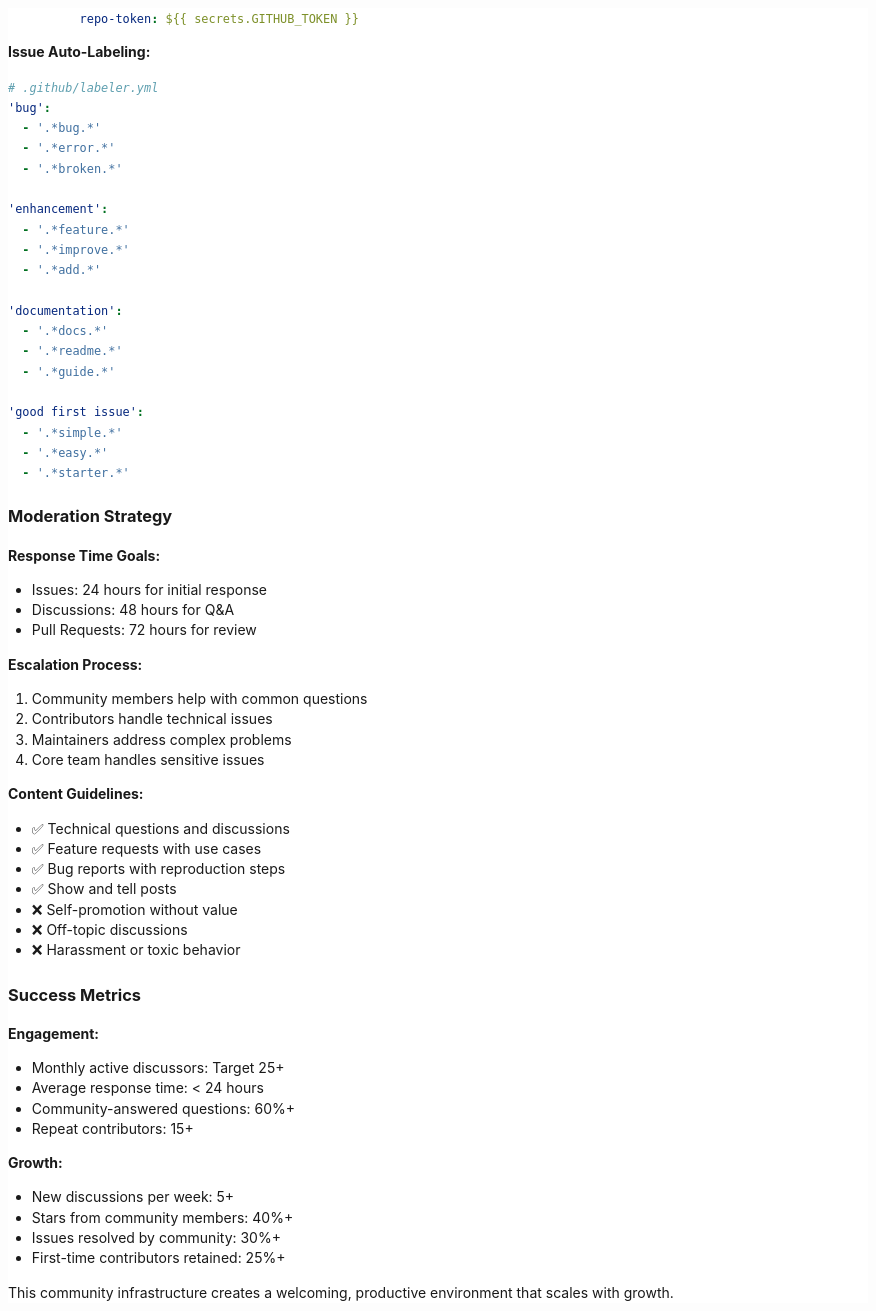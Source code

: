 ```yaml
          repo-token: ${{ secrets.GITHUB_TOKEN }}
```

**Issue Auto-Labeling:**
```yaml
# .github/labeler.yml
'bug':
  - '.*bug.*'
  - '.*error.*'
  - '.*broken.*'

'enhancement':
  - '.*feature.*'
  - '.*improve.*'
  - '.*add.*'

'documentation':
  - '.*docs.*'
  - '.*readme.*'
  - '.*guide.*'

'good first issue':
  - '.*simple.*'
  - '.*easy.*'
  - '.*starter.*'
```

### Moderation Strategy

**Response Time Goals:**
- Issues: 24 hours for initial response
- Discussions: 48 hours for Q&A
- Pull Requests: 72 hours for review

**Escalation Process:**
1. Community members help with common questions
2. Contributors handle technical issues
3. Maintainers address complex problems
4. Core team handles sensitive issues

**Content Guidelines:**
- ✅ Technical questions and discussions
- ✅ Feature requests with use cases
- ✅ Bug reports with reproduction steps
- ✅ Show and tell posts
- ❌ Self-promotion without value
- ❌ Off-topic discussions
- ❌ Harassment or toxic behavior

### Success Metrics

**Engagement:**
- Monthly active discussors: Target 25+
- Average response time: < 24 hours
- Community-answered questions: 60%+
- Repeat contributors: 15+

**Growth:**
- New discussions per week: 5+
- Stars from community members: 40%+
- Issues resolved by community: 30%+
- First-time contributors retained: 25%+

This community infrastructure creates a welcoming, productive environment that scales with growth.